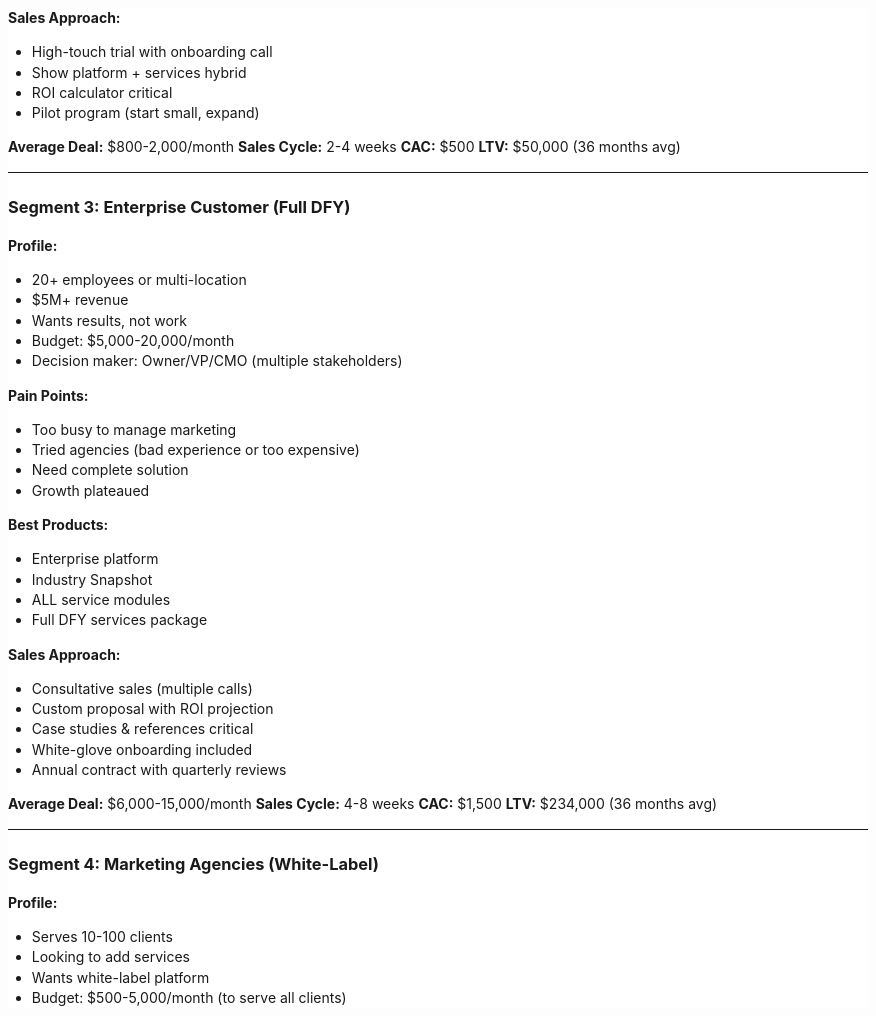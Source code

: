 **Sales Approach:**
- High-touch trial with onboarding call
- Show platform + services hybrid
- ROI calculator critical
- Pilot program (start small, expand)

**Average Deal:** $800-2,000/month
**Sales Cycle:** 2-4 weeks
**CAC:** $500
**LTV:** $50,000 (36 months avg)

---

### Segment 3: Enterprise Customer (Full DFY)

**Profile:**
- 20+ employees or multi-location
- $5M+ revenue
- Wants results, not work
- Budget: $5,000-20,000/month
- Decision maker: Owner/VP/CMO (multiple stakeholders)

**Pain Points:**
- Too busy to manage marketing
- Tried agencies (bad experience or too expensive)
- Need complete solution
- Growth plateaued

**Best Products:**
- Enterprise platform
- Industry Snapshot
- ALL service modules
- Full DFY services package

**Sales Approach:**
- Consultative sales (multiple calls)
- Custom proposal with ROI projection
- Case studies & references critical
- White-glove onboarding included
- Annual contract with quarterly reviews

**Average Deal:** $6,000-15,000/month
**Sales Cycle:** 4-8 weeks
**CAC:** $1,500
**LTV:** $234,000 (36 months avg)

---

### Segment 4: Marketing Agencies (White-Label)

**Profile:**
- Serves 10-100 clients
- Looking to add services
- Wants white-label platform
- Budget: $500-5,000/month (to serve all clients)
